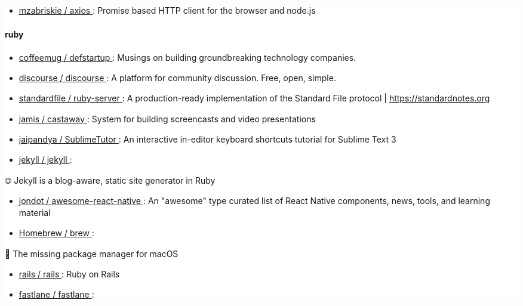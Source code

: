 * [
        mzabriskie / axios
](https://github.com/mzabriskie/axios): 
        Promise based HTTP client for the browser and node.js
      

#### ruby
* [
        coffeemug / defstartup
](https://github.com/coffeemug/defstartup): 
        Musings on building groundbreaking technology companies.
      
* [
        discourse / discourse
](https://github.com/discourse/discourse): 
        A platform for community discussion. Free, open, simple.
      
* [
        standardfile / ruby-server
](https://github.com/standardfile/ruby-server): 
        A production-ready implementation of the Standard File protocol | https://standardnotes.org
      
* [
        jamis / castaway
](https://github.com/jamis/castaway): 
        System for building screencasts and video presentations
      
* [
        jaipandya / SublimeTutor
](https://github.com/jaipandya/SublimeTutor): 
        An interactive in-editor keyboard shortcuts tutorial for Sublime Text 3
      
* [
        jekyll / jekyll
](https://github.com/jekyll/jekyll): 
        
🌐 Jekyll is a blog-aware, static site generator in Ruby
      
* [
        jondot / awesome-react-native
](https://github.com/jondot/awesome-react-native): 
        An "awesome" type curated list of React Native components, news, tools, and learning material
      
* [
        Homebrew / brew
](https://github.com/Homebrew/brew): 
        
🍺 The missing package manager for macOS
      
* [
        rails / rails
](https://github.com/rails/rails): 
        Ruby on Rails
      
* [
        fastlane / fastlane
](https://github.com/fastlane/fastlane): 
        